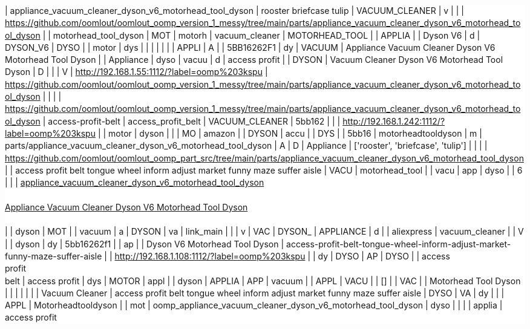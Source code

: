 | appliance_vacuum_cleaner_dyson_v6_motorhead_tool_dyson | rooster briefcase tulip | VACUUM_CLEANER | v |  |  | https://github.com/oomlout/oomlout_oomp_version_1_messy/tree/main/parts/appliance_vacuum_cleaner_dyson_v6_motorhead_tool_dyson |  | motorhead_tool_dyson | MOT | motorh | vacuum_cleaner | MOTORHEAD_TOOL |  | APPLIA |  | Dyson V6 | d | DYSON_V6 | DYSO |  | motor | dys |  |  |  |  |  |  | APPLI | A |  | 5BB16262F1 | dy | VACUUM | Appliance Vacuum Cleaner Dyson V6 Motorhead Tool Dyson |  | Appliance | dyso | vacuu | d | access profit |  | DYSON | Vacuum Cleaner Dyson V6 Motorhead Tool Dyson | D |  |  | V | http://192.168.1.55:1112/?label=oomp%203kspu | https://github.com/oomlout/oomlout_oomp_version_1_messy/tree/main/parts/appliance_vacuum_cleaner_dyson_v6_motorhead_tool_dyson |  |  |  | https://github.com/oomlout/oomlout_oomp_version_1_messy/tree/main/parts/appliance_vacuum_cleaner_dyson_v6_motorhead_tool_dyson | access-profit-belt | access_profit_belt | VACUUM_CLEANER | 5bb162 |  |  | http://192.168.1.242:1112/?label=oomp%203kspu |  | motor | dyson |  |  | MO | amazon |  | DYSON | accu |  | DYS |  | 5bb16 | motorheadtooldyson | m | parts/appliance_vacuum_cleaner_dyson_v6_motorhead_tool_dyson | A | D | Appliance | ['rooster', 'briefcase', 'tulip'] |  |  |  | https://github.com/oomlout/oomlout_oomp_part_src/tree/main/parts/appliance_vacuum_cleaner_dyson_v6_motorhead_tool_dyson |  | access profit belt tongue wheel inform adjust market funny maze suffer aisle | VACU | motorhead_tool |  | vacu | app | dyso |  | 6 |   |  | [appliance_vacuum_cleaner_dyson_v6_motorhead_tool_dyson](none)<br>[](none)<br>[Appliance Vacuum Cleaner Dyson V6 Motorhead Tool Dyson](none)<br><br> |  | dyson | MOT |  | vacuum | a | DYSON | va | link_main |  |  | v | VAC | DYSON_ | APPLIANCE | d |  | aliexpress | vacuum_cleaner |  | V |  | dyson | dy | 5bb16262f1 |  | ap |  | Dyson V6 Motorhead Tool Dyson | access-profit-belt-tongue-wheel-inform-adjust-market-funny-maze-suffer-aisle |  | http://192.168.1.108:1112/?label=oomp%203kspu |  | dy | DYSO | AP | DYSO |  | access<br>profit<br>belt | access
profit | dys | MOTOR | appl |  | dyson | APPLIA | APP | vacuum |  | APPL | VACU |  | [] |  | VAC |  | Motorhead Tool Dyson |  |  |  |  |  |  | Vacuum Cleaner | access
profit
belt
tongue
wheel
inform
adjust
market
funny
maze
suffer
aisle | DYSO | VA | dy |  |  | APPL | Motorheadtooldyson |  | mot | oomp_appliance_vacuum_cleaner_dyson_v6_motorhead_tool_dyson | dyso |  |  |  | applia | access
profit
